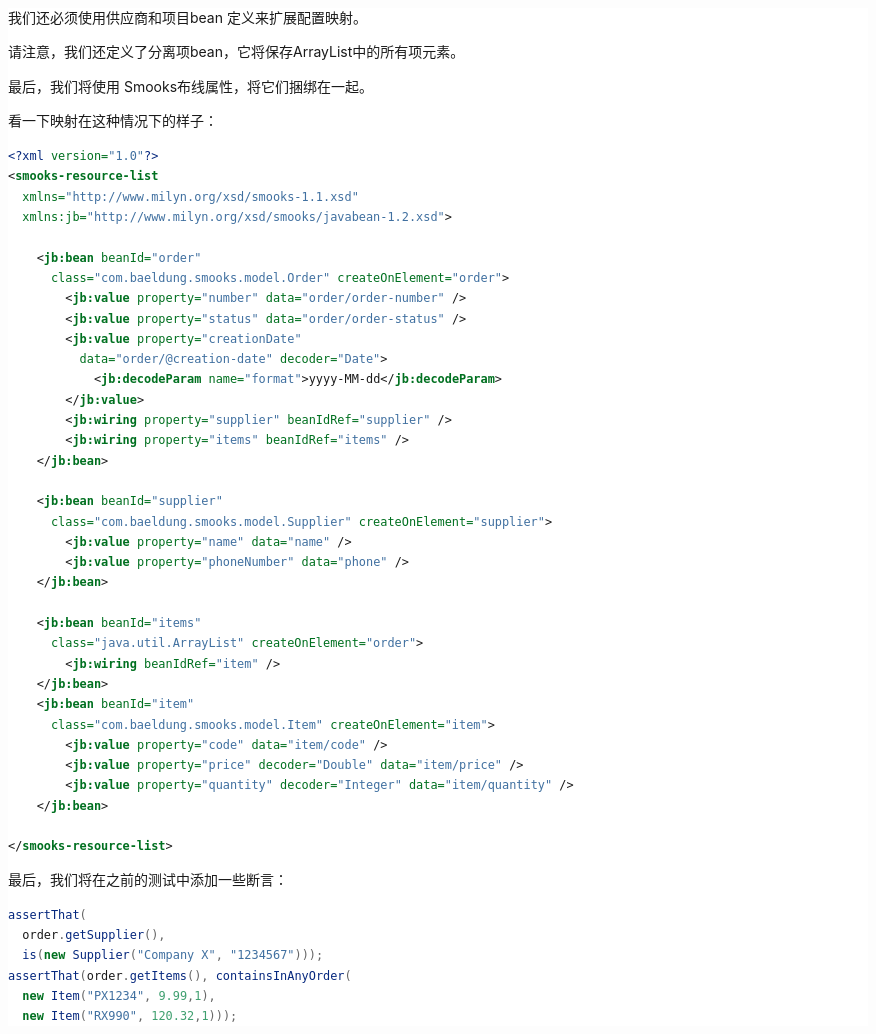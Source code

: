 ```java
```

我们还必须使用供应商和项目bean 定义来扩展配置映射。

请注意，我们还定义了分离项bean，它将保存ArrayList中的所有项元素。

最后，我们将使用 Smooks布线属性，将它们捆绑在一起。

看一下映射在这种情况下的样子：

```xml
<?xml version="1.0"?>
<smooks-resource-list 
  xmlns="http://www.milyn.org/xsd/smooks-1.1.xsd"
  xmlns:jb="http://www.milyn.org/xsd/smooks/javabean-1.2.xsd">

    <jb:bean beanId="order" 
      class="com.baeldung.smooks.model.Order" createOnElement="order">
        <jb:value property="number" data="order/order-number" />
        <jb:value property="status" data="order/order-status" />
        <jb:value property="creationDate" 
          data="order/@creation-date" decoder="Date">
            <jb:decodeParam name="format">yyyy-MM-dd</jb:decodeParam>
        </jb:value>
        <jb:wiring property="supplier" beanIdRef="supplier" />
        <jb:wiring property="items" beanIdRef="items" />
    </jb:bean>

    <jb:bean beanId="supplier" 
      class="com.baeldung.smooks.model.Supplier" createOnElement="supplier">
        <jb:value property="name" data="name" />
        <jb:value property="phoneNumber" data="phone" />
    </jb:bean>

    <jb:bean beanId="items" 
      class="java.util.ArrayList" createOnElement="order">
        <jb:wiring beanIdRef="item" />
    </jb:bean>
    <jb:bean beanId="item" 
      class="com.baeldung.smooks.model.Item" createOnElement="item">
        <jb:value property="code" data="item/code" />
        <jb:value property="price" decoder="Double" data="item/price" />
        <jb:value property="quantity" decoder="Integer" data="item/quantity" />
    </jb:bean>

</smooks-resource-list>
```

最后，我们将在之前的测试中添加一些断言：

```java
assertThat(
  order.getSupplier(), 
  is(new Supplier("Company X", "1234567")));
assertThat(order.getItems(), containsInAnyOrder(
  new Item("PX1234", 9.99,1),
  new Item("RX990", 120.32,1)));
```
